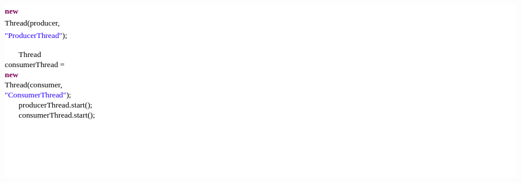 </span><span style="background-color: transparent; color: #7f0055; font-family: Consolas; font-size: 13.333333333333332px; font-style: normal; font-variant: normal; font-weight: 700; text-decoration: none; vertical-align: baseline; white-space: pre-wrap;">new</span><span style="background-color: transparent; color: black; font-family: Consolas; font-size: 13.333333333333332px; font-style: normal; font-variant: normal; font-weight: 400; text-decoration: none; vertical-align: baseline; white-space: pre-wrap;"> Thread(producer, </span><span style="background-color: transparent; color: #2a00ff; font-family: Consolas; font-size: 13.333333333333332px; font-style: normal; font-variant: normal; font-weight: 400; text-decoration: none; vertical-align: baseline; white-space: pre-wrap;">"ProducerThread"</span><span style="background-color: transparent; color: black; font-family: Consolas; font-size: 13.333333333333332px; font-style: normal; font-variant: normal; font-weight: 400; text-decoration: none; vertical-align: baseline; white-space: pre-wrap;">);</span></div><div dir="ltr" style="line-height: 1.2; margin-bottom: 0pt; margin-top: 0pt;"><span style="background-color: transparent; color: black; font-family: Consolas; font-size: 13.333333333333332px; font-style: normal; font-variant: normal; font-weight: 400; text-decoration: none; vertical-align: baseline; white-space: pre-wrap;">&nbsp;&nbsp;&nbsp;&nbsp;&nbsp;&nbsp;&nbsp;Thread consumerThread = </span><span style="background-color: transparent; color: #7f0055; font-family: Consolas; font-size: 13.333333333333332px; font-style: normal; font-variant: normal; font-weight: 700; text-decoration: none; vertical-align: baseline; white-space: pre-wrap;">new</span><span style="background-color: transparent; color: black; font-family: Consolas; font-size: 13.333333333333332px; font-style: normal; font-variant: normal; font-weight: 400; text-decoration: none; vertical-align: baseline; white-space: pre-wrap;"> Thread(consumer, </span><span style="background-color: transparent; color: #2a00ff; font-family: Consolas; font-size: 13.333333333333332px; font-style: normal; font-variant: normal; font-weight: 400; text-decoration: none; vertical-align: baseline; white-space: pre-wrap;">"ConsumerThread"</span><span style="background-color: transparent; color: black; font-family: Consolas; font-size: 13.333333333333332px; font-style: normal; font-variant: normal; font-weight: 400; text-decoration: none; vertical-align: baseline; white-space: pre-wrap;">);</span></div><div dir="ltr" style="line-height: 1.2; margin-bottom: 0pt; margin-top: 0pt;"><span style="background-color: transparent; color: black; font-family: Consolas; font-size: 13.333333333333332px; font-style: normal; font-variant: normal; font-weight: 400; text-decoration: none; vertical-align: baseline; white-space: pre-wrap;">&nbsp;&nbsp;&nbsp;&nbsp;&nbsp;&nbsp;&nbsp;producerThread.start();</span></div><div dir="ltr" style="line-height: 1.2; margin-bottom: 0pt; margin-top: 0pt;"><span style="background-color: transparent; color: black; font-family: Consolas; font-size: 13.333333333333332px; font-style: normal; font-variant: normal; font-weight: 400; text-decoration: none; vertical-align: baseline; white-space: pre-wrap;">&nbsp;&nbsp;&nbsp;&nbsp;&nbsp;&nbsp;&nbsp;consumerThread.start();</span></div><div dir="ltr" style="line-height: 1.2; margin-bottom: 0pt; margin-top: 0pt;"><span style="background-color: transparent; color: black; font-family: Consolas; font-size: 13.333333333333332px; font-style: normal; font-variant: normal; font-weight: 400; text-decoration: none; vertical-align: baseline; white-space: pre-wrap;">&nbsp;&nbsp;&nbsp;&nbsp;&nbsp;&nbsp;&nbsp;&nbsp;&nbsp;</span><span style="background-color: transparent; color: black; font-family: Consolas; font-size: 13.333333333333332px; font-style: normal; font-variant: normal; font-weight: 400; text-decoration: none; vertical-align: baseline; white-space: pre-wrap;"><span class="Apple-tab-span" style="white-space: pre;"></span></span></div><div dir="ltr" style="line-height: 1.2; margin-bottom: 0pt; margin-top: 0pt;"><span style="background-color: transparent; color: black; font-family: Consolas; font-size: 13.333333333333332px; font-style: normal; font-variant: normal; font-weight: 400; text-decoration: none; vertical-align: baseline; white-space: pre-wrap;">&nbsp;&nbsp;</span><span style="background-color: transparent; color: black; font-family: Consolas; font-size: 13.333333333333332px; font-style: normal; font-variant: normal; font-weight: 400; text-decoration: none; vertical-align: baseline; white-space: pre-wrap;"><span class="Apple-tab-span" style="white-space: pre;">